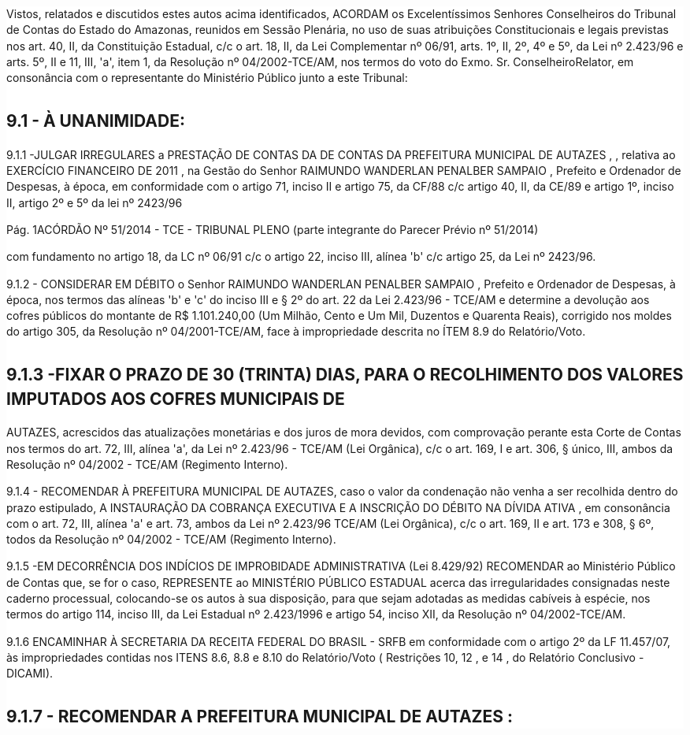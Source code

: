Vistos, relatados e  discutidos estes autos acima identificados,  ACORDAM os Excelentíssimos  Senhores  Conselheiros  do  Tribunal  de  Contas  do  Estado  do Amazonas,  reunidos  em Sessão  Plenária,  no  uso  de suas  atribuições  Constitucionais  e legais  previstas  nos  art.  40,  II, da  Constituição  Estadual,  c/c  o  art.  18,  II,  da Lei Complementar nº 06/91, arts. 1º, II, 2º, 4º e 5º, da Lei nº 2.423/96 e arts. 5º, II e 11, III, 'a', item 1, da Resolução nº 04/2002-TCE/AM, nos termos do voto do Exmo. Sr. ConselheiroRelator, em consonância com o representante do Ministério Público junto a este Tribunal:

## 9.1 - À UNANIMIDADE:

9.1.1 -JULGAR  IRREGULARES a PRESTAÇÃO  DE    CONTAS    DA DE CONTAS DA PREFEITURA  MUNICIPAL  DE  AUTAZES , , relativa  ao EXERCÍCIO  FINANCEIRO  DE 2011 , na Gestão do Senhor RAIMUNDO WANDERLAN PENALBER SAMPAIO , Prefeito e Ordenador de Despesas, à época, em conformidade com o artigo 71, inciso II e artigo 75, da CF/88 c/c artigo 40, II, da CE/89 e artigo 1º, inciso II, artigo 2º e 5º da lei nº 2423/96

Pág. 1ACÓRDÃO Nº 51/2014 - TCE - TRIBUNAL PLENO (parte integrante do Parecer Prévio nº 51/2014)

com fundamento no artigo 18, da LC nº 06/91 c/c o artigo 22, inciso III, alínea 'b' c/c artigo 25, da Lei nº 2423/96.

9.1.2  -  CONSIDERAR  EM  DÉBITO o Senhor RAIMUNDO WANDERLAN PENALBER  SAMPAIO ,  Prefeito  e  Ordenador  de  Despesas,  à  época,  nos  termos  das alíneas 'b' e 'c' do inciso III e § 2º do art. 22 da Lei 2.423/96  - TCE/AM e determine a devolução aos cofres públicos do montante de R$ 1.101.240,00 (Um Milhão, Cento e Um Mil,  Duzentos  e Quarenta  Reais), corrigido  nos moldes  do  artigo  305,  da  Resolução  nº 04/2001-TCE/AM, face à impropriedade descrita no ÍTEM 8.9 do Relatório/Voto.

## 9.1.3 -FIXAR O PRAZO DE 30 (TRINTA) DIAS, PARA O RECOLHIMENTO  DOS  VALORES  IMPUTADOS  AOS  COFRES  MUNICIPAIS  DE

AUTAZES, acrescidos  das  atualizações monetárias  e  dos  juros  de  mora  devidos,  com comprovação perante esta Corte de Contas nos termos do art. 72, III, alínea 'a', da Lei nº 2.423/96  -  TCE/AM  (Lei  Orgânica),  c/c  o  art.  169,  I  e  art.  306,  §  único,  III,  ambos  da Resolução nº 04/2002 - TCE/AM (Regimento Interno).

9.1.4 - RECOMENDAR À PREFEITURA MUNICIPAL DE AUTAZES, caso o valor da  condenação  não  venha  a  ser  recolhida  dentro  do  prazo  estipulado, A INSTAURAÇÃO DA COBRANÇA EXECUTIVA E A INSCRIÇÃO DO DÉBITO NA DÍVIDA ATIVA , em consonância com o art. 72, III, alínea 'a' e art. 73, ambos da Lei nº 2.423/96 TCE/AM (Lei Orgânica), c/c o art. 169,  II e  art. 173  e 308,  § 6º, todos da Resolução nº 04/2002 - TCE/AM (Regimento Interno).

9.1.5 -EM DECORRÊNCIA DOS INDÍCIOS DE IMPROBIDADE ADMINISTRATIVA (Lei 8.429/92) RECOMENDAR ao Ministério Público de Contas que, se for o caso, REPRESENTE ao MINISTÉRIO PÚBLICO ESTADUAL acerca das irregularidades  consignadas  neste  caderno  processual,  colocando-se  os  autos  à  sua disposição, para que sejam adotadas as medidas cabíveis à espécie, nos termos do artigo 114,  inciso  III,  da  Lei  Estadual  nº  2.423/1996  e  artigo  54,  inciso  XII,  da  Resolução  nº 04/2002-TCE/AM.

9.1.6  ENCAMINHAR  À  SECRETARIA  DA  RECEITA  FEDERAL  DO BRASIL - SRFB em conformidade com o artigo 2º da LF 11.457/07, às impropriedades contidas  nos ITENS  8.6,  8.8 e 8.10 do  Relatório/Voto  ( Restrições  10,  12 ,  e 14 ,  do Relatório Conclusivo - DICAMI).

## 9.1.7 - RECOMENDAR A PREFEITURA MUNICIPAL DE AUTAZES :
